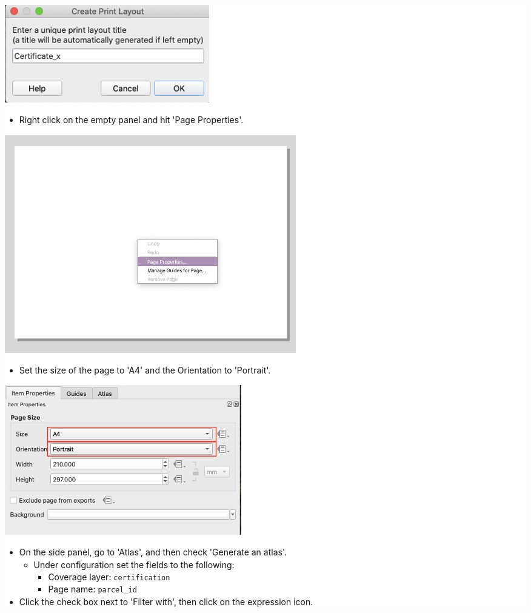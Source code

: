 ![CertificateTwo](CertificateAssets/CertificateTwo.png)
- Right click on the empty panel and hit 'Page Properties'.

![CertificateThree](CertificateAssets/CertificateThree.png)
- Set the size of the page to 'A4' and the Orientation to 'Portrait'.

![CertificateFour](CertificateAssets/CertificateFour.png)
- On the side panel, go to 'Atlas', and then check 'Generate an atlas'.
    - Under configuration set the fields to the following:
        - Coverage layer: `certification`
        - Page name: `parcel_id`
- Click the check box next to 'Filter with', then click on the expression icon.
